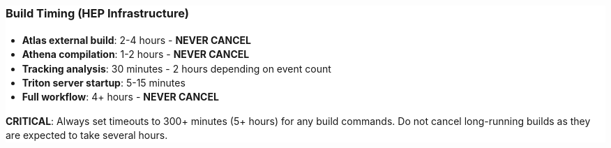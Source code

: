 ### Build Timing (HEP Infrastructure)
- **Atlas external build**: 2-4 hours - **NEVER CANCEL**
- **Athena compilation**: 1-2 hours - **NEVER CANCEL** 
- **Tracking analysis**: 30 minutes - 2 hours depending on event count
- **Triton server startup**: 5-15 minutes
- **Full workflow**: 4+ hours - **NEVER CANCEL**

**CRITICAL**: Always set timeouts to 300+ minutes (5+ hours) for any build commands. Do not cancel long-running builds as they are expected to take several hours.
